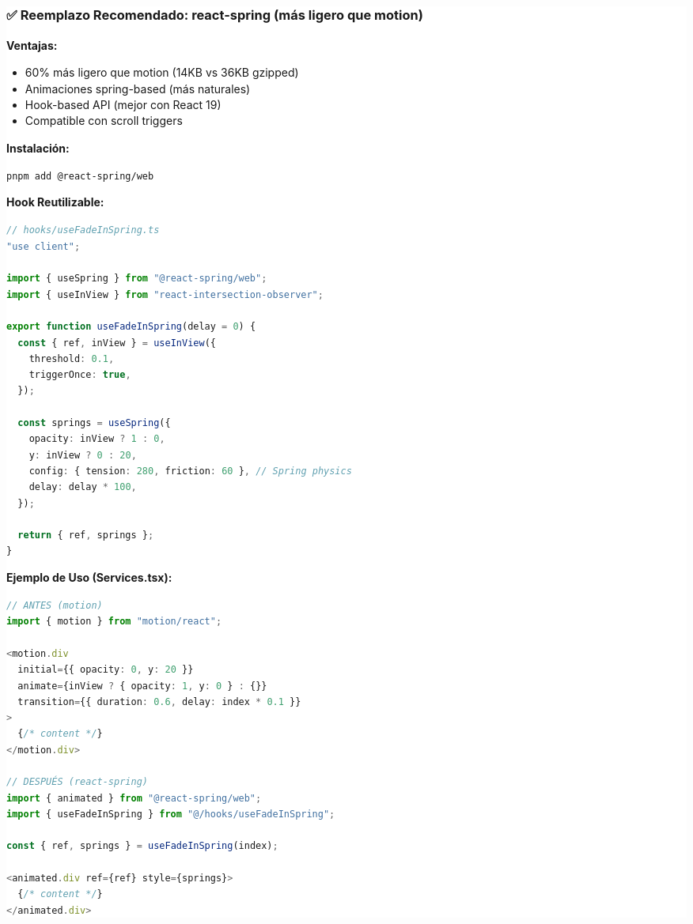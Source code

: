 ### ✅ Reemplazo Recomendado: **react-spring** (más ligero que motion)

**Ventajas:**
- 60% más ligero que motion (14KB vs 36KB gzipped)
- Animaciones spring-based (más naturales)
- Hook-based API (mejor con React 19)
- Compatible con scroll triggers

**Instalación:**
```bash
pnpm add @react-spring/web
```

**Hook Reutilizable:**

```typescript
// hooks/useFadeInSpring.ts
"use client";

import { useSpring } from "@react-spring/web";
import { useInView } from "react-intersection-observer";

export function useFadeInSpring(delay = 0) {
  const { ref, inView } = useInView({
    threshold: 0.1,
    triggerOnce: true,
  });

  const springs = useSpring({
    opacity: inView ? 1 : 0,
    y: inView ? 0 : 20,
    config: { tension: 280, friction: 60 }, // Spring physics
    delay: delay * 100,
  });

  return { ref, springs };
}
```

**Ejemplo de Uso (Services.tsx):**

```typescript
// ANTES (motion)
import { motion } from "motion/react";

<motion.div
  initial={{ opacity: 0, y: 20 }}
  animate={inView ? { opacity: 1, y: 0 } : {}}
  transition={{ duration: 0.6, delay: index * 0.1 }}
>
  {/* content */}
</motion.div>

// DESPUÉS (react-spring)
import { animated } from "@react-spring/web";
import { useFadeInSpring } from "@/hooks/useFadeInSpring";

const { ref, springs } = useFadeInSpring(index);

<animated.div ref={ref} style={springs}>
  {/* content */}
</animated.div>
```
